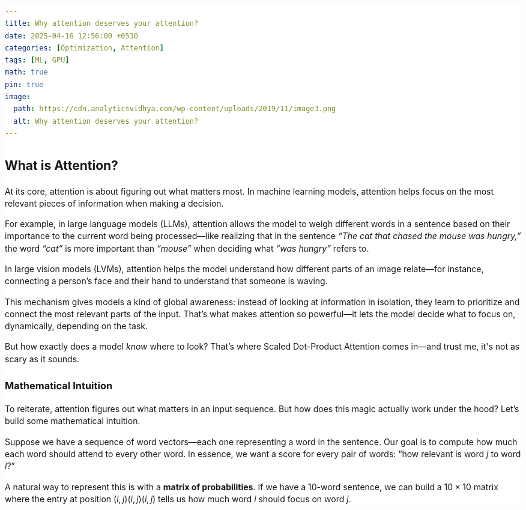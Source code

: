 ```yaml
---
title: Why attention deserves your attention?
date: 2025-04-16 12:56:00 +0530
categories: [Optimization, Attention]
tags: [ML, GPU]
math: true
pin: true
image:
  path: https://cdn.analyticsvidhya.com/wp-content/uploads/2019/11/image3.png
  alt: Why attention deserves your attention?
---
```


## What is Attention?

At its core, attention is about figuring out what matters most. In machine learning models, attention helps focus on the most relevant pieces of information when making a decision.
 
For example, in large language models (LLMs), attention allows the model to weigh different words in a sentence based on their importance to the current word being processed—like realizing that in the sentence _“The cat that chased the mouse was hungry,”_ the word _“cat”_ is more important than _“mouse”_ when deciding what _“was hungry”_ refers to.
 
In large vision models (LVMs), attention helps the model understand how different parts of an image relate—for instance, connecting a person’s face and their hand to understand that someone is waving.
 
This mechanism gives models a kind of global awareness: instead of looking at information in isolation, they learn to prioritize and connect the most relevant parts of the input. That’s what makes attention so powerful—it lets the model decide what to focus on, dynamically, depending on the task.

But how exactly does a model _know_ where to look? That’s where Scaled Dot-Product Attention comes in—and trust me, it's not as scary as it sounds.

### Mathematical Intuition

To reiterate, attention figures out what matters in an input sequence. But how does this magic actually work under the hood? Let’s build some mathematical intuition.

Suppose we have a sequence of word vectors—each one representing a word in the sentence. Our goal is to compute how much each word should attend to every other word. In essence, we want a score for every pair of words: “how relevant is word $j$ to word $i$?”

A natural way to represent this is with a **matrix of probabilities**. If we have a 10-word sentence, we can build a $10×10$ matrix where the entry at position $(i,j)(i, j)(i,j)$ tells us how much word $i$ should focus on word $j$.
